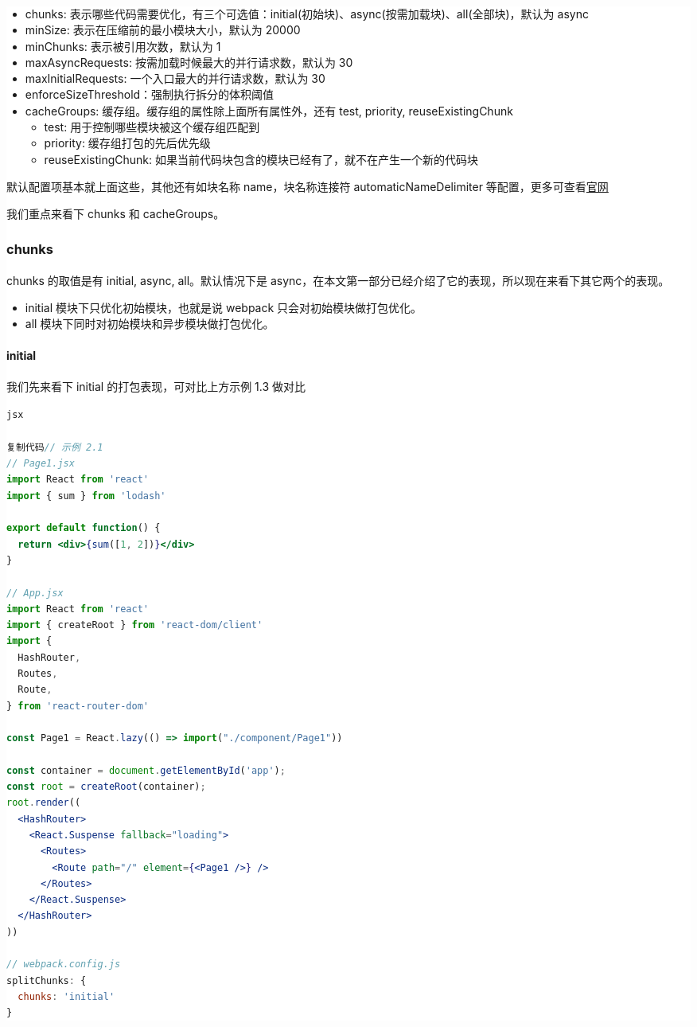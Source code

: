 - chunks: 表示哪些代码需要优化，有三个可选值：initial(初始块)、async(按需加载块)、all(全部块)，默认为 async
- minSize: 表示在压缩前的最小模块大小，默认为 20000
- minChunks: 表示被引用次数，默认为 1
- maxAsyncRequests: 按需加载时候最大的并行请求数，默认为 30
- maxInitialRequests: 一个入口最大的并行请求数，默认为 30
- enforceSizeThreshold：强制执行拆分的体积阈值
- cacheGroups: 缓存组。缓存组的属性除上面所有属性外，还有 test, priority, reuseExistingChunk
  - test: 用于控制哪些模块被这个缓存组匹配到
  - priority: 缓存组打包的先后优先级
  - reuseExistingChunk: 如果当前代码块包含的模块已经有了，就不在产生一个新的代码块

默认配置项基本就上面这些，其他还有如块名称 name，块名称连接符 automaticNameDelimiter 等配置，更多可查看[官网](https://link.juejin.cn/?target=https%3A%2F%2Fwebpack.docschina.org%2Fplugins%2Fsplit-chunks-plugin%2F%23optimizationsplitchunks)

我们重点来看下 chunks 和 cacheGroups。

### chunks

chunks 的取值是有 initial, async, all。默认情况下是 async，在本文第一部分已经介绍了它的表现，所以现在来看下其它两个的表现。

- initial 模块下只优化初始模块，也就是说 webpack 只会对初始模块做打包优化。
- all 模块下同时对初始模块和异步模块做打包优化。

#### initial

我们先来看下 initial 的打包表现，可对比上方示例 1.3 做对比

```jsx
jsx

复制代码// 示例 2.1
// Page1.jsx
import React from 'react'
import { sum } from 'lodash'

export default function() {
  return <div>{sum([1, 2])}</div>
}

// App.jsx
import React from 'react'
import { createRoot } from 'react-dom/client'
import {
  HashRouter,
  Routes,
  Route,
} from 'react-router-dom'

const Page1 = React.lazy(() => import("./component/Page1"))

const container = document.getElementById('app');
const root = createRoot(container);
root.render((
  <HashRouter>
    <React.Suspense fallback="loading">
      <Routes>
        <Route path="/" element={<Page1 />} />
      </Routes>
    </React.Suspense>
  </HashRouter>
))

// webpack.config.js
splitChunks: {
  chunks: 'initial'
}
```